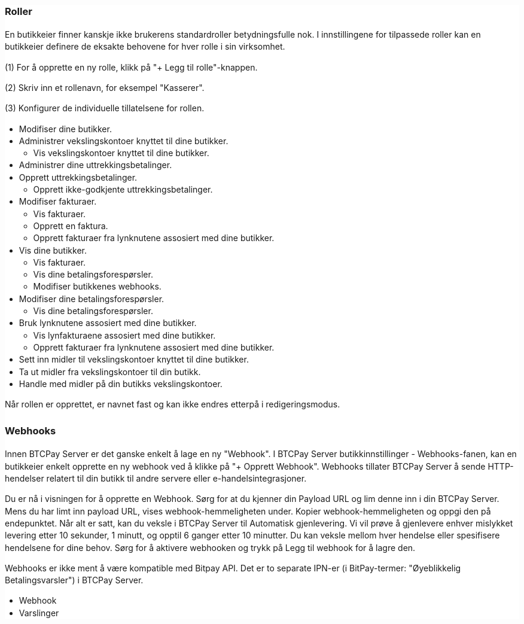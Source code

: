### Roller

En butikkeier finner kanskje ikke brukerens standardroller betydningsfulle nok. I innstillingene for tilpassede roller kan en butikkeier definere de eksakte behovene for hver rolle i sin virksomhet.

(1) For å opprette en ny rolle, klikk på "+ Legg til rolle"-knappen.

(2) Skriv inn et rollenavn, for eksempel "Kasserer".

(3) Konfigurer de individuelle tillatelsene for rollen.

- Modifiser dine butikker.
- Administrer vekslingskontoer knyttet til dine butikker.
  - Vis vekslingskontoer knyttet til dine butikker.
- Administrer dine uttrekkingsbetalinger.
- Opprett uttrekkingsbetalinger.
  - Opprett ikke-godkjente uttrekkingsbetalinger.
- Modifiser fakturaer.
  - Vis fakturaer.
  - Opprett en faktura.
  - Opprett fakturaer fra lynknutene assosiert med dine butikker.
- Vis dine butikker.
  - Vis fakturaer.
  - Vis dine betalingsforespørsler.
  - Modifiser butikkenes webhooks.
- Modifiser dine betalingsforespørsler.
  - Vis dine betalingsforespørsler.
- Bruk lynknutene assosiert med dine butikker.
  - Vis lynfakturaene assosiert med dine butikker.
  - Opprett fakturaer fra lynknutene assosiert med dine butikker.
- Sett inn midler til vekslingskontoer knyttet til dine butikker.
- Ta ut midler fra vekslingskontoer til din butikk.
- Handle med midler på din butikks vekslingskontoer.

Når rollen er opprettet, er navnet fast og kan ikke endres etterpå i redigeringsmodus.

### Webhooks

Innen BTCPay Server er det ganske enkelt å lage en ny "Webhook". I BTCPay Server butikkinnstillinger - Webhooks-fanen, kan en butikkeier enkelt opprette en ny webhook ved å klikke på "+ Opprett Webhook". Webhooks tillater BTCPay Server å sende HTTP-hendelser relatert til din butikk til andre servere eller e-handelsintegrasjoner.

Du er nå i visningen for å opprette en Webhook. Sørg for at du kjenner din Payload URL og lim denne inn i din BTCPay Server. Mens du har limt inn payload URL, vises webhook-hemmeligheten under. Kopier webhook-hemmeligheten og oppgi den på endepunktet. Når alt er satt, kan du veksle i BTCPay Server til Automatisk gjenlevering. Vi vil prøve å gjenlevere enhver mislykket levering etter 10 sekunder, 1 minutt, og opptil 6 ganger etter 10 minutter. Du kan veksle mellom hver hendelse eller spesifisere hendelsene for dine behov. Sørg for å aktivere webhooken og trykk på Legg til webhook for å lagre den.

Webhooks er ikke ment å være kompatible med Bitpay API. Det er to separate IPN-er (i BitPay-termer: "Øyeblikkelig Betalingsvarsler") i BTCPay Server.

- Webhook
- Varslinger
